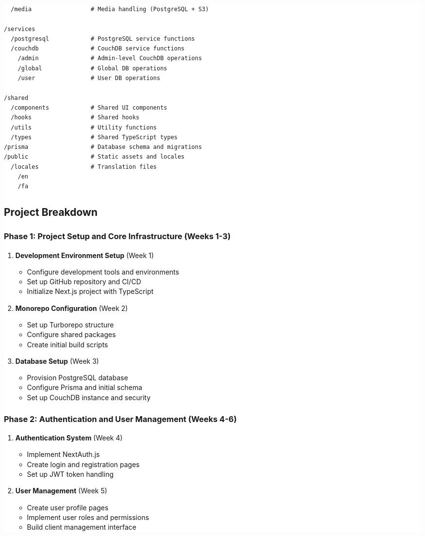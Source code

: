 ```
  /media                 # Media handling (PostgreSQL + S3)

/services
  /postgresql            # PostgreSQL service functions
  /couchdb               # CouchDB service functions
    /admin               # Admin-level CouchDB operations
    /global              # Global DB operations
    /user                # User DB operations

/shared
  /components            # Shared UI components
  /hooks                 # Shared hooks
  /utils                 # Utility functions
  /types                 # Shared TypeScript types
/prisma                  # Database schema and migrations
/public                  # Static assets and locales
  /locales               # Translation files
    /en
    /fa
```

## Project Breakdown

### Phase 1: Project Setup and Core Infrastructure (Weeks 1-3)
1. **Development Environment Setup** (Week 1)
   - Configure development tools and environments
   - Set up GitHub repository and CI/CD
   - Initialize Next.js project with TypeScript

2. **Monorepo Configuration** (Week 2)
   - Set up Turborepo structure
   - Configure shared packages
   - Create initial build scripts

3. **Database Setup** (Week 3)
   - Provision PostgreSQL database
   - Configure Prisma and initial schema
   - Set up CouchDB instance and security

### Phase 2: Authentication and User Management (Weeks 4-6)
1. **Authentication System** (Week 4)
   - Implement NextAuth.js
   - Create login and registration pages
   - Set up JWT token handling

2. **User Management** (Week 5)
   - Create user profile pages
   - Implement user roles and permissions
   - Build client management interface
